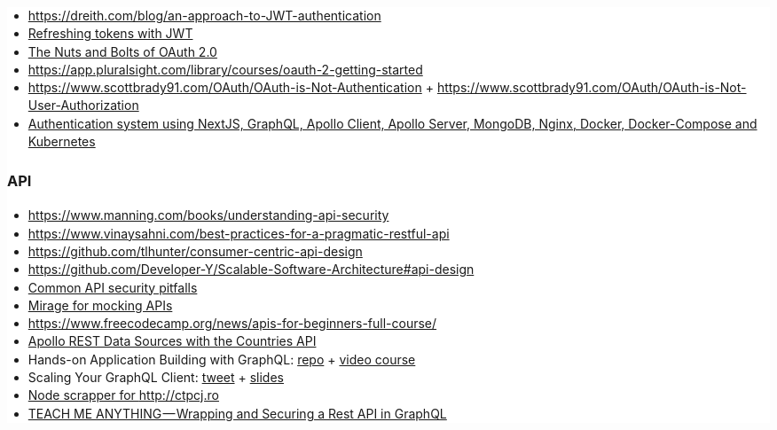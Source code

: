 

- <span id="acf2"><a href="https://dreith.com/blog/an-approach-to-JWT-authentication" class="markup--anchor markup--li-anchor">https://dreith.com/blog/an-approach-to-JWT-authentication</a></span>
- <span id="ebcf"><a href="https://gist.github.com/ziluvatar/a3feb505c4c0ec37059054537b38fc48" class="markup--anchor markup--li-anchor">Refreshing tokens with JWT</a></span>
- <span id="90c2"><a href="https://aaronparecki.com/2020/12/22/14/oauth" class="markup--anchor markup--li-anchor">The Nuts and Bolts of OAuth 2.0</a></span>
- <span id="4221"><a href="https://app.pluralsight.com/library/courses/oauth-2-getting-started" class="markup--anchor markup--li-anchor">https://app.pluralsight.com/library/courses/oauth-2-getting-started</a></span>
- <span id="3b78"><a href="https://www.scottbrady91.com/OAuth/OAuth-is-Not-Authentication" class="markup--anchor markup--li-anchor">https://www.scottbrady91.com/OAuth/OAuth-is-Not-Authentication</a> + <a href="https://www.scottbrady91.com/OAuth/OAuth-is-Not-User-Authorization" class="markup--anchor markup--li-anchor">https://www.scottbrady91.com/OAuth/OAuth-is-Not-User-Authorization</a></span>
- <span id="1787"><a href="https://github.com/nreoch25/nextjs-graphql-auth" class="markup--anchor markup--li-anchor">Authentication system using NextJS, GraphQL, Apollo Client, Apollo Server, MongoDB, Nginx, Docker, Docker-Compose and Kubernetes</a></span>

### API

- <span id="4613"><a href="https://www.manning.com/books/understanding-api-security" class="markup--anchor markup--li-anchor" title="https://www.manning.com/books/understanding-api-security">https://www.manning.com/books/understanding-api-security</a></span>
- <span id="590f"><a href="https://www.vinaysahni.com/best-practices-for-a-pragmatic-restful-api" class="markup--anchor markup--li-anchor" title="https://www.vinaysahni.com/best-practices-for-a-pragmatic-restful-api">https://www.vinaysahni.com/best-practices-for-a-pragmatic-restful-api</a></span>
- <span id="ef25"><a href="https://github.com/tlhunter/consumer-centric-api-design" class="markup--anchor markup--li-anchor" title="https://github.com/tlhunter/consumer-centric-api-design">https://github.com/tlhunter/consumer-centric-api-design</a></span>
- <span id="6272"><a href="https://github.com/Developer-Y/Scalable-Software-Architecture#api-design" class="markup--anchor markup--li-anchor" title="https://github.com/Developer-Y/Scalable-Software-Architecture#api-design">https://github.com/Developer-Y/Scalable-Software-Architecture#api-design</a></span>
- <span id="fd9e"><a href="https://pragmaticwebsecurity.com/talks/commonapisecuritypitfalls" class="markup--anchor markup--li-anchor" title="https://pragmaticwebsecurity.com/talks/commonapisecuritypitfalls">Common API security pitfalls</a></span>
- <span id="ec9e"><a href="https://twitter.com/RomanSndlr/status/1207551729224605697" class="markup--anchor markup--li-anchor" title="https://twitter.com/RomanSndlr/status/1207551729224605697">Mirage for mocking APIs</a></span>
- <span id="3f0a"><a href="https://www.freecodecamp.org/news/apis-for-beginners-full-course/" class="markup--anchor markup--li-anchor" title="https://www.freecodecamp.org/news/apis-for-beginners-full-course/">https://www.freecodecamp.org/news/apis-for-beginners-full-course/</a></span>
- <span id="2941"><a href="https://github.com/MoonHighway/countries-datasources" class="markup--anchor markup--li-anchor" title="https://github.com/MoonHighway/countries-datasources">Apollo REST Data Sources with the Countries API</a></span>
- <span id="343e">Hands-on Application Building with GraphQL: <a href="https://github.com/lowsky/-Hands-on-Application-Building-with-GraphQL" class="markup--anchor markup--li-anchor" title="https://github.com/lowsky/-Hands-on-Application-Building-with-GraphQL">repo</a> + <a href="https://learning.oreilly.com/videos/hands-on-application-building/9781788991865" class="markup--anchor markup--li-anchor" title="https://learning.oreilly.com/videos/hands-on-application-building/9781788991865">video course</a></span>
- <span id="9279">Scaling Your GraphQL Client: <a href="https://twitter.com/mahoneymattj/status/1163276557546414081" class="markup--anchor markup--li-anchor" title="https://twitter.com/mahoneymattj/status/1163276557546414081">tweet</a> + <a href="https://speakerdeck.com/mjmahone/scaling-your-graphql-client" class="markup--anchor markup--li-anchor" title="https://speakerdeck.com/mjmahone/scaling-your-graphql-client">slides</a></span>
- <span id="5156"><a href="https://github.com/Utwo/ctpcj-scraper" class="markup--anchor markup--li-anchor" title="https://github.com/Utwo/ctpcj-scraper">Node scrapper for http://ctpcj.ro</a></span>
- <span id="59a8"><a href="https://youtu.be/B7aBnxaxsfU" class="markup--anchor markup--li-anchor" title="https://youtu.be/B7aBnxaxsfU">TEACH ME ANYTHING — Wrapping and Securing a Rest API in GraphQL</a></span>